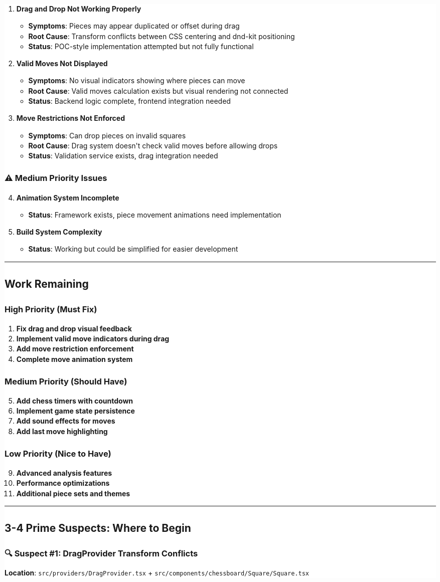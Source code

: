 1. **Drag and Drop Not Working Properly**
   - **Symptoms**: Pieces may appear duplicated or offset during drag
   - **Root Cause**: Transform conflicts between CSS centering and dnd-kit positioning
   - **Status**: POC-style implementation attempted but not fully functional

2. **Valid Moves Not Displayed**
   - **Symptoms**: No visual indicators showing where pieces can move
   - **Root Cause**: Valid moves calculation exists but visual rendering not connected
   - **Status**: Backend logic complete, frontend integration needed

3. **Move Restrictions Not Enforced**
   - **Symptoms**: Can drop pieces on invalid squares
   - **Root Cause**: Drag system doesn't check valid moves before allowing drops
   - **Status**: Validation service exists, drag integration needed

### ⚠️ Medium Priority Issues

4. **Animation System Incomplete**
   - **Status**: Framework exists, piece movement animations need implementation

5. **Build System Complexity**
   - **Status**: Working but could be simplified for easier development

---

## Work Remaining

### High Priority (Must Fix)
1. **Fix drag and drop visual feedback**
2. **Implement valid move indicators during drag**
3. **Add move restriction enforcement**
4. **Complete move animation system**

### Medium Priority (Should Have)
5. **Add chess timers with countdown**
6. **Implement game state persistence**
7. **Add sound effects for moves**
8. **Add last move highlighting**

### Low Priority (Nice to Have)
9. **Advanced analysis features**
10. **Performance optimizations**
11. **Additional piece sets and themes**

---

## 3-4 Prime Suspects: Where to Begin

### 🔍 Suspect #1: DragProvider Transform Conflicts
**Location**: `src/providers/DragProvider.tsx` + `src/components/chessboard/Square/Square.tsx`

